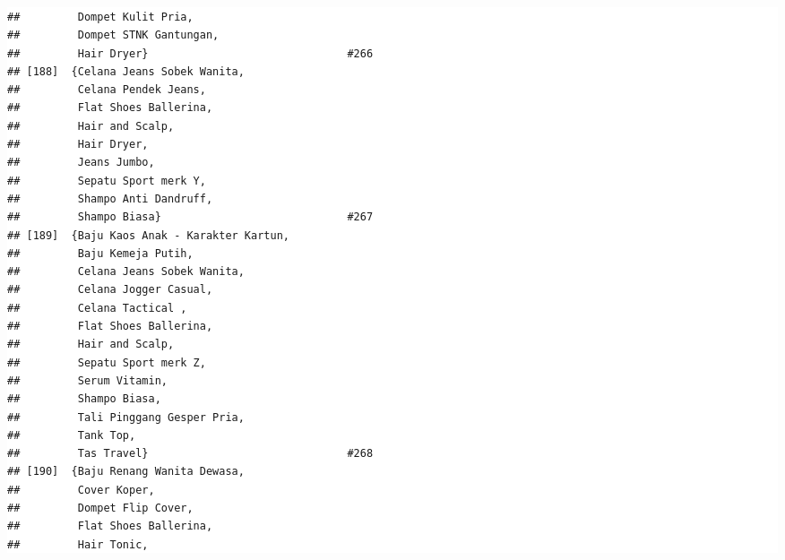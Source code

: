     ##         Dompet Kulit Pria,                             
    ##         Dompet STNK Gantungan,                         
    ##         Hair Dryer}                               #266 
    ## [188]  {Celana Jeans Sobek Wanita,                     
    ##         Celana Pendek Jeans,                           
    ##         Flat Shoes Ballerina,                          
    ##         Hair and Scalp,                                
    ##         Hair Dryer,                                    
    ##         Jeans Jumbo,                                   
    ##         Sepatu Sport merk Y,                           
    ##         Shampo Anti Dandruff,                          
    ##         Shampo Biasa}                             #267 
    ## [189]  {Baju Kaos Anak - Karakter Kartun,              
    ##         Baju Kemeja Putih,                             
    ##         Celana Jeans Sobek Wanita,                     
    ##         Celana Jogger Casual,                          
    ##         Celana Tactical ,                              
    ##         Flat Shoes Ballerina,                          
    ##         Hair and Scalp,                                
    ##         Sepatu Sport merk Z,                           
    ##         Serum Vitamin,                                 
    ##         Shampo Biasa,                                  
    ##         Tali Pinggang Gesper Pria,                     
    ##         Tank Top,                                      
    ##         Tas Travel}                               #268 
    ## [190]  {Baju Renang Wanita Dewasa,                     
    ##         Cover Koper,                                   
    ##         Dompet Flip Cover,                             
    ##         Flat Shoes Ballerina,                          
    ##         Hair Tonic,                                    